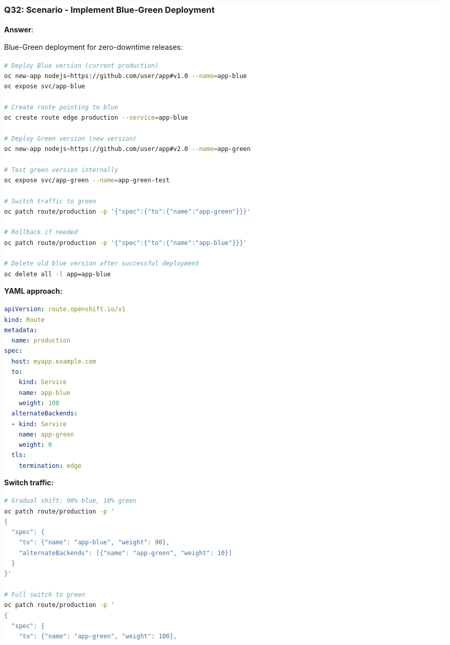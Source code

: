 ### Q32: Scenario - Implement Blue-Green Deployment

**Answer**:

Blue-Green deployment for zero-downtime releases:

```bash
# Deploy Blue version (current production)
oc new-app nodejs~https://github.com/user/app#v1.0 --name=app-blue
oc expose svc/app-blue

# Create route pointing to blue
oc create route edge production --service=app-blue

# Deploy Green version (new version)
oc new-app nodejs~https://github.com/user/app#v2.0 --name=app-green

# Test green version internally
oc expose svc/app-green --name=app-green-test

# Switch traffic to green
oc patch route/production -p '{"spec":{"to":{"name":"app-green"}}}'

# Rollback if needed
oc patch route/production -p '{"spec":{"to":{"name":"app-blue"}}}'

# Delete old blue version after successful deployment
oc delete all -l app=app-blue
```

**YAML approach:**
```yaml
apiVersion: route.openshift.io/v1
kind: Route
metadata:
  name: production
spec:
  host: myapp.example.com
  to:
    kind: Service
    name: app-blue
    weight: 100
  alternateBackends:
  - kind: Service
    name: app-green
    weight: 0
  tls:
    termination: edge
```

**Switch traffic:**
```bash
# Gradual shift: 90% blue, 10% green
oc patch route/production -p '
{
  "spec": {
    "to": {"name": "app-blue", "weight": 90},
    "alternateBackends": [{"name": "app-green", "weight": 10}]
  }
}'

# Full switch to green
oc patch route/production -p '
{
  "spec": {
    "to": {"name": "app-green", "weight": 100},
```